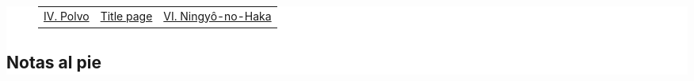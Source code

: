 <figure class="table chapter-navigator">
  <table>
    <tbody>
      <tr>
        <td>
        <a href="/es/book/Buddhism/Gleanings_In_Buddha_Fields/4">
          <span class="mdi mdi-arrow-left-drop-circle"></span><span class="pl-2">IV. Polvo</span>
        </a>
        </td>
        <td>
        <a href="/es/book/Buddhism/Gleanings_In_Buddha_Fields">
          <span class="mdi mdi-book-open-variant"></span><span class="pl-2">Title page</span>
        </a>
        </td>
        <td>
        <a href="/es/book/Buddhism/Gleanings_In_Buddha_Fields/6">
          <span class="pr-2">VI. Ningyô-no-Haka</span><span class="mdi mdi-arrow-right-drop-circle"></span>
        </a>
        </td>
      </tr>
    </tbody>
  </table>
</figure>

## Notas al pie

[^1]: Que el arte japonés es capaz de grandes logros en la expresión facial ideal queda suficientemente demostrado por sus imágenes budistas. En las estampas comunes, el convencionalismo intencional de los rostros apenas se aprecia cuando el dibujo es a pequeña escala; y la sugerencia de belleza se percibe con mayor facilidad en tales casos. Pero cuando el dibujo tiene cierta dimensión —cuando el óvalo facial, por ejemplo, tiene un diámetro de más de una pulgada—, el mismo tratamiento puede parecer inexplicable para ojos acostumbrados a los detalles elaborados.

[^1]: A menos que lo talle. En ese caso, su insecto —tallado en hueso, cuerno o marfil, y apropiadamente coloreado— a veces apenas se distingue de un insecto real, salvo por su peso al sostenerlo en la mano. Sin embargo, semejante realismo absoluto es solo curioso, no artístico.

[^1]: En las ilustraciones de periódicos japoneses modernos (me refiero en particular a las admirables xilografías que ilustran los _feuilletons_ del Ôsaka _Asahi Shimbun_), estas indicaciones son claramente visibles incluso para un ojo extranjero experimentado. La artista del _Asahi Shimbun_ es una mujer.
  Esto me recuerda un hecho curioso que no recuerdo haber visto mencionado en ningún libro sobre Japón. El occidental recién llegado a menudo se queja de su incapacidad para distinguir a un japonés de otro, y atribuye esta dificultad a la ausencia de una fisonomía marcada en la raza. No se imagina que nuestra fisonomía occidental, más marcada, produzca el mismo efecto en los japoneses. Muchísimo me ha dicho: «Durante mucho tiempo me resultó muy difícil distinguir a un extranjero de otro: todos me parecían iguales».